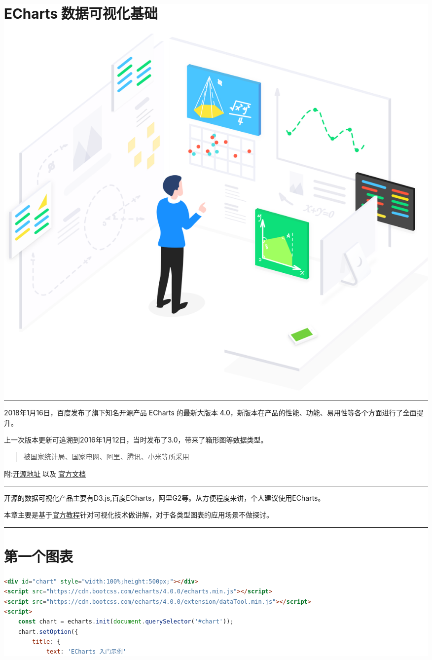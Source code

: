 # ECharts 数据可视化基础
![chart-intro.svg](./_image/chart-intro.svg)
- - - - -

2018年1月16日，百度发布了旗下知名开源产品 ECharts 的最新大版本 4.0，新版本在产品的性能、功能、易用性等各个方面进行了全面提升。

上一次版本更新可追溯到2016年1月12日，当时发布了3.0，带来了箱形图等数据类型。
> 被国家统计局、国家电网、阿里、腾讯、小米等所采用

附:[开源地址](https://github.com/ecomfe/echarts) 以及 [官方文档](http://echarts.baidu.com/)
- - - - -
开源的数据可视化产品主要有D3.js,百度ECharts，阿里G2等。从方便程度来讲，个人建议使用ECharts。

本章主要是基于[官方教程](http://echarts.baidu.com/tutorial.html#5%20%E5%88%86%E9%92%9F%E4%B8%8A%E6%89%8B%20ECharts)针对可视化技术做讲解，对于各类型图表的应用场景不做探讨。
- - - - -
# 第一个图表
```html
<div id="chart" style="width:100%;height:500px;"></div>
<script src="https://cdn.bootcss.com/echarts/4.0.0/echarts.min.js"></script>
<script src="https://cdn.bootcss.com/echarts/4.0.0/extension/dataTool.min.js"></script>
<script>
    const chart = echarts.init(document.querySelector('#chart'));
    chart.setOption({
        title: {
            text: 'ECharts 入门示例'
```